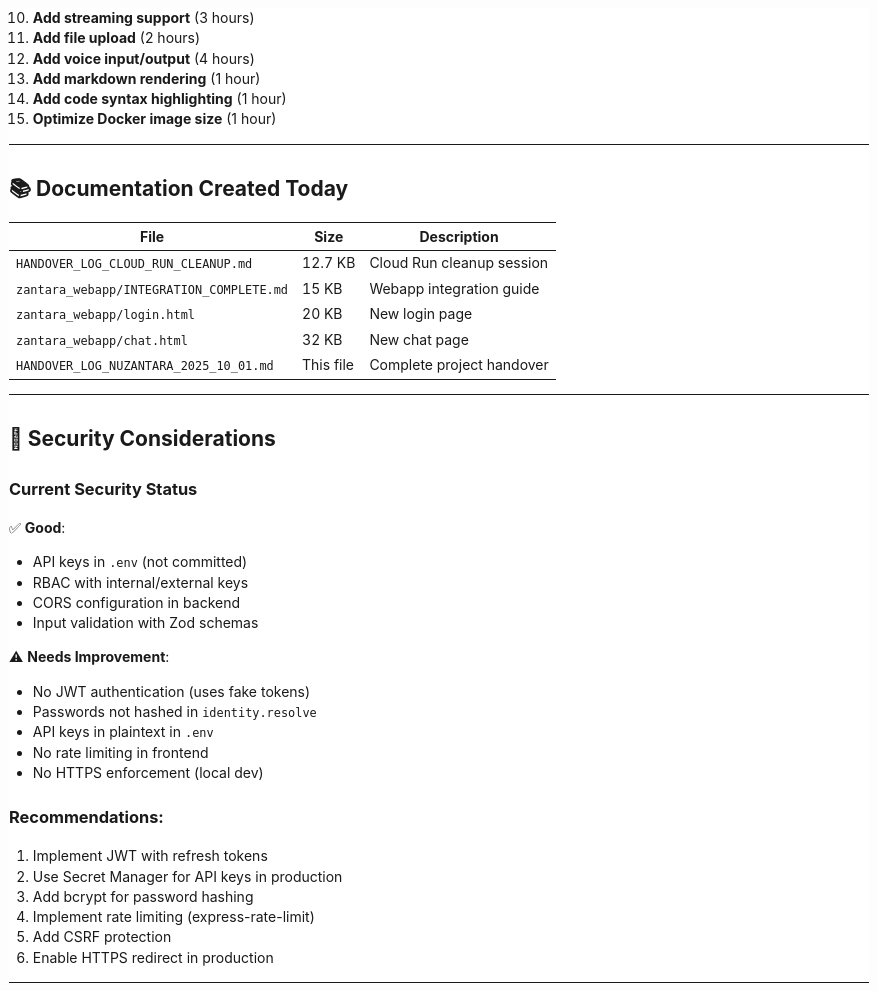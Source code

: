 10. **Add streaming support** (3 hours)
11. **Add file upload** (2 hours)
12. **Add voice input/output** (4 hours)
13. **Add markdown rendering** (1 hour)
14. **Add code syntax highlighting** (1 hour)
15. **Optimize Docker image size** (1 hour)

---

## 📚 Documentation Created Today

| File | Size | Description |
|------|------|-------------|
| `HANDOVER_LOG_CLOUD_RUN_CLEANUP.md` | 12.7 KB | Cloud Run cleanup session |
| `zantara_webapp/INTEGRATION_COMPLETE.md` | 15 KB | Webapp integration guide |
| `zantara_webapp/login.html` | 20 KB | New login page |
| `zantara_webapp/chat.html` | 32 KB | New chat page |
| `HANDOVER_LOG_NUZANTARA_2025_10_01.md` | This file | Complete project handover |

---

## 🔐 Security Considerations

### **Current Security Status**

✅ **Good**:
- API keys in `.env` (not committed)
- RBAC with internal/external keys
- CORS configuration in backend
- Input validation with Zod schemas

⚠️ **Needs Improvement**:
- No JWT authentication (uses fake tokens)
- Passwords not hashed in `identity.resolve`
- API keys in plaintext in `.env`
- No rate limiting in frontend
- No HTTPS enforcement (local dev)

### **Recommendations**:
1. Implement JWT with refresh tokens
2. Use Secret Manager for API keys in production
3. Add bcrypt for password hashing
4. Implement rate limiting (express-rate-limit)
5. Add CSRF protection
6. Enable HTTPS redirect in production

---
